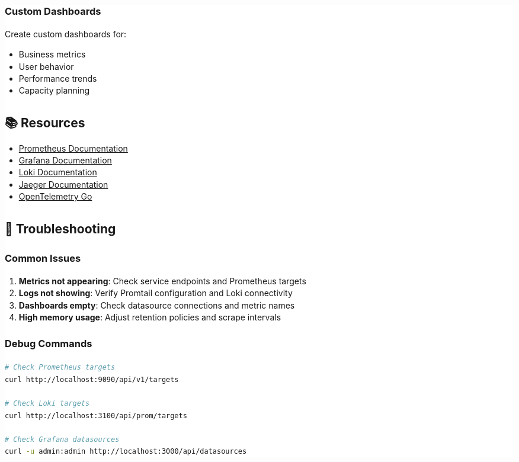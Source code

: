 ### Custom Dashboards
Create custom dashboards for:
- Business metrics
- User behavior
- Performance trends
- Capacity planning

## 📚 Resources

- [Prometheus Documentation](https://prometheus.io/docs/)
- [Grafana Documentation](https://grafana.com/docs/)
- [Loki Documentation](https://grafana.com/docs/loki/)
- [Jaeger Documentation](https://www.jaegertracing.io/docs/)
- [OpenTelemetry Go](https://opentelemetry.io/docs/go/)

## 🔧 Troubleshooting

### Common Issues
1. **Metrics not appearing**: Check service endpoints and Prometheus targets
2. **Logs not showing**: Verify Promtail configuration and Loki connectivity
3. **Dashboards empty**: Check datasource connections and metric names
4. **High memory usage**: Adjust retention policies and scrape intervals

### Debug Commands
```bash
# Check Prometheus targets
curl http://localhost:9090/api/v1/targets

# Check Loki targets
curl http://localhost:3100/api/prom/targets

# Check Grafana datasources
curl -u admin:admin http://localhost:3000/api/datasources
```
